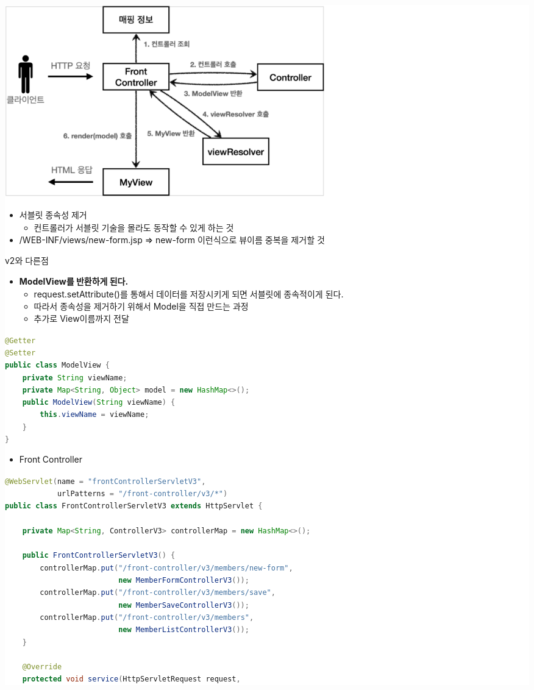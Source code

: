 <img src="./04_MVCFramework.assets/image-20230401225714446.png" alt="image-20230401225714446" style="zoom:80%;" />

- 서블릿 종속성 제거
  - 컨트롤러가 서블릿 기술을 몰라도 동작할 수 있게 하는 것
- /WEB-INF/views/new-form.jsp => new-form 이런식으로 뷰이름 중복을 제거할 것

v2와 다른점

- **ModelView를 반환하게 된다.**
  - request.setAttribute()를 통해서 데이터를 저장시키게 되면 서블릿에 종속적이게 된다.
  - 따라서 종속성을 제거하기 위해서 Model을 직접 만드는 과정
  - 추가로 View이름까지 전달

```java
@Getter
@Setter
public class ModelView {
    private String viewName;
    private Map<String, Object> model = new HashMap<>();
    public ModelView(String viewName) {
        this.viewName = viewName;
    }
}
```



- Front Controller

```java
@WebServlet(name = "frontControllerServletV3", 
            urlPatterns = "/front-controller/v3/*")
public class FrontControllerServletV3 extends HttpServlet {

    private Map<String, ControllerV3> controllerMap = new HashMap<>();

    public FrontControllerServletV3() {
        controllerMap.put("/front-controller/v3/members/new-form", 
                          new MemberFormControllerV3());
        controllerMap.put("/front-controller/v3/members/save", 
                          new MemberSaveControllerV3());
        controllerMap.put("/front-controller/v3/members", 
                          new MemberListControllerV3());
    }

    @Override
    protected void service(HttpServletRequest request,
```